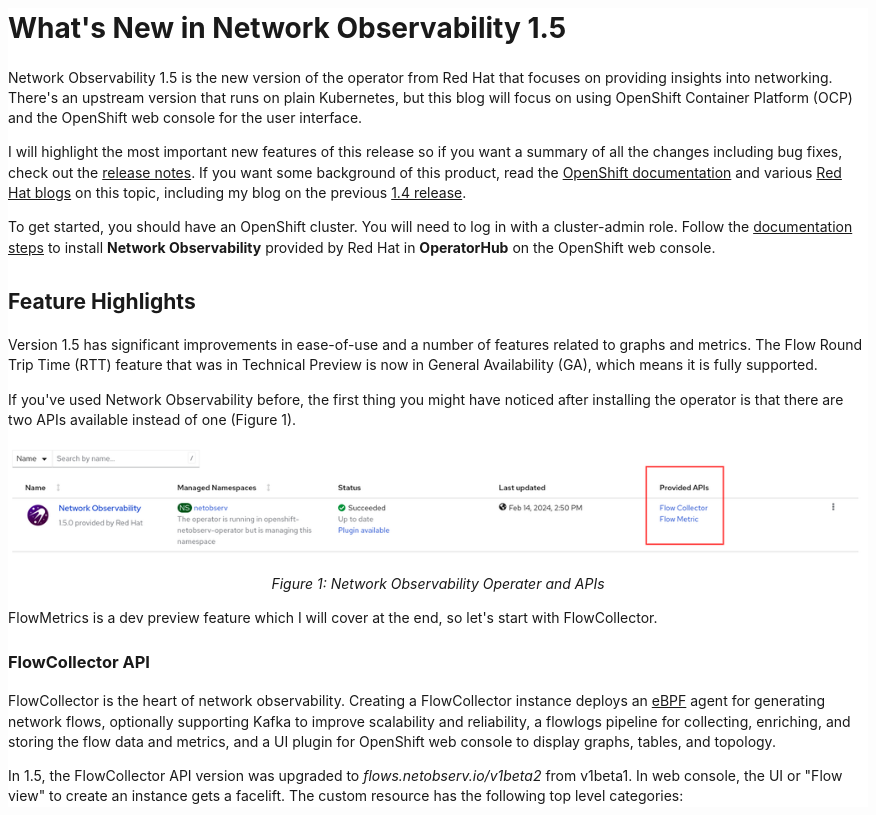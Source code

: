 # What's New in Network Observability 1.5

Network Observability 1.5 is the new version of the operator from Red Hat that focuses on providing insights into networking.  There's an upstream version that runs on plain Kubernetes, but this blog will focus on using OpenShift Container Platform (OCP) and the OpenShift web console for the user interface.

I will highlight the most important new features of this release so if you want a summary of all the changes including bug fixes, check out the [release notes](https://docs.openshift.com/container-platform/4.15/network_observability/network-observability-operator-release-notes.html).  If you want some background of this product, read the [OpenShift documentation](https://docs.openshift.com/container-platform/4.15/network_observability/network-observability-overview.html) and various [Red Hat blogs](https://www.redhat.com/en/blog) on this topic, including my blog on the previous [1.4 release](https://www.redhat.com/en/blog/whats-new-in-network-observability-1.4).

To get started, you should have an OpenShift cluster.  You will need to log in with a cluster-admin role.  Follow the [documentation steps](https://docs.openshift.com/container-platform/4.15/network_observability/installing-operators.html) to install **Network Observability** provided by Red Hat in **OperatorHub** on the OpenShift web console.

## Feature Highlights

Version 1.5 has significant improvements in ease-of-use and a number of features related to graphs and metrics.  The Flow Round Trip Time (RTT) feature that was in Technical Preview is now in General Availability (GA), which means it is fully supported.

If you've used Network Observability before, the first thing you might have noticed after installing the operator is that there are two APIs available instead of one (Figure 1).

![Network Observability Operator and APIs](images/noo-apis.png)
_<div style="text-align: center">Figure 1: Network Observability Operater and APIs</div>_

FlowMetrics is a dev preview feature which I will cover at the end, so let's start with FlowCollector.

### FlowCollector API

FlowCollector is the heart of network observability.  Creating a FlowCollector instance deploys an [eBPF](https://en.wikipedia.org/wiki/EBPF) agent for generating network flows, optionally supporting Kafka to improve scalability and reliability, a flowlogs pipeline for collecting, enriching, and storing the flow data and metrics, and a UI plugin for OpenShift web console to display graphs, tables, and topology.

In 1.5, the FlowCollector API version was upgraded to *flows.netobserv.io/v1beta2* from v1beta1.  In web console, the UI or "Flow view" to create an instance gets a facelift.  The custom resource has the following top level categories:
